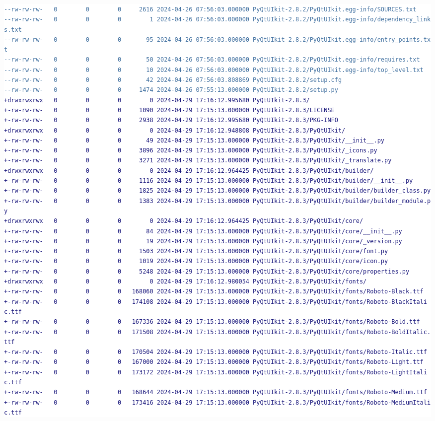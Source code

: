 ```diff
--rw-rw-rw-   0        0        0     2616 2024-04-26 07:56:03.000000 PyQtUIkit-2.8.2/PyQtUIkit.egg-info/SOURCES.txt
--rw-rw-rw-   0        0        0        1 2024-04-26 07:56:03.000000 PyQtUIkit-2.8.2/PyQtUIkit.egg-info/dependency_links.txt
--rw-rw-rw-   0        0        0       95 2024-04-26 07:56:03.000000 PyQtUIkit-2.8.2/PyQtUIkit.egg-info/entry_points.txt
--rw-rw-rw-   0        0        0       50 2024-04-26 07:56:03.000000 PyQtUIkit-2.8.2/PyQtUIkit.egg-info/requires.txt
--rw-rw-rw-   0        0        0       10 2024-04-26 07:56:03.000000 PyQtUIkit-2.8.2/PyQtUIkit.egg-info/top_level.txt
--rw-rw-rw-   0        0        0       42 2024-04-26 07:56:03.808869 PyQtUIkit-2.8.2/setup.cfg
--rw-rw-rw-   0        0        0     1474 2024-04-26 07:55:13.000000 PyQtUIkit-2.8.2/setup.py
+drwxrwxrwx   0        0        0        0 2024-04-29 17:16:12.995680 PyQtUIkit-2.8.3/
+-rw-rw-rw-   0        0        0     1090 2024-04-29 17:15:13.000000 PyQtUIkit-2.8.3/LICENSE
+-rw-rw-rw-   0        0        0     2938 2024-04-29 17:16:12.995680 PyQtUIkit-2.8.3/PKG-INFO
+drwxrwxrwx   0        0        0        0 2024-04-29 17:16:12.948808 PyQtUIkit-2.8.3/PyQtUIkit/
+-rw-rw-rw-   0        0        0       49 2024-04-29 17:15:13.000000 PyQtUIkit-2.8.3/PyQtUIkit/__init__.py
+-rw-rw-rw-   0        0        0     3896 2024-04-29 17:15:13.000000 PyQtUIkit-2.8.3/PyQtUIkit/_icons.py
+-rw-rw-rw-   0        0        0     3271 2024-04-29 17:15:13.000000 PyQtUIkit-2.8.3/PyQtUIkit/_translate.py
+drwxrwxrwx   0        0        0        0 2024-04-29 17:16:12.964425 PyQtUIkit-2.8.3/PyQtUIkit/builder/
+-rw-rw-rw-   0        0        0     1116 2024-04-29 17:15:13.000000 PyQtUIkit-2.8.3/PyQtUIkit/builder/__init__.py
+-rw-rw-rw-   0        0        0     1825 2024-04-29 17:15:13.000000 PyQtUIkit-2.8.3/PyQtUIkit/builder/builder_class.py
+-rw-rw-rw-   0        0        0     1383 2024-04-29 17:15:13.000000 PyQtUIkit-2.8.3/PyQtUIkit/builder/builder_module.py
+drwxrwxrwx   0        0        0        0 2024-04-29 17:16:12.964425 PyQtUIkit-2.8.3/PyQtUIkit/core/
+-rw-rw-rw-   0        0        0       84 2024-04-29 17:15:13.000000 PyQtUIkit-2.8.3/PyQtUIkit/core/__init__.py
+-rw-rw-rw-   0        0        0       19 2024-04-29 17:15:13.000000 PyQtUIkit-2.8.3/PyQtUIkit/core/_version.py
+-rw-rw-rw-   0        0        0     1503 2024-04-29 17:15:13.000000 PyQtUIkit-2.8.3/PyQtUIkit/core/font.py
+-rw-rw-rw-   0        0        0     1019 2024-04-29 17:15:13.000000 PyQtUIkit-2.8.3/PyQtUIkit/core/icon.py
+-rw-rw-rw-   0        0        0     5248 2024-04-29 17:15:13.000000 PyQtUIkit-2.8.3/PyQtUIkit/core/properties.py
+drwxrwxrwx   0        0        0        0 2024-04-29 17:16:12.980054 PyQtUIkit-2.8.3/PyQtUIkit/fonts/
+-rw-rw-rw-   0        0        0   168060 2024-04-29 17:15:13.000000 PyQtUIkit-2.8.3/PyQtUIkit/fonts/Roboto-Black.ttf
+-rw-rw-rw-   0        0        0   174108 2024-04-29 17:15:13.000000 PyQtUIkit-2.8.3/PyQtUIkit/fonts/Roboto-BlackItalic.ttf
+-rw-rw-rw-   0        0        0   167336 2024-04-29 17:15:13.000000 PyQtUIkit-2.8.3/PyQtUIkit/fonts/Roboto-Bold.ttf
+-rw-rw-rw-   0        0        0   171508 2024-04-29 17:15:13.000000 PyQtUIkit-2.8.3/PyQtUIkit/fonts/Roboto-BoldItalic.ttf
+-rw-rw-rw-   0        0        0   170504 2024-04-29 17:15:13.000000 PyQtUIkit-2.8.3/PyQtUIkit/fonts/Roboto-Italic.ttf
+-rw-rw-rw-   0        0        0   167000 2024-04-29 17:15:13.000000 PyQtUIkit-2.8.3/PyQtUIkit/fonts/Roboto-Light.ttf
+-rw-rw-rw-   0        0        0   173172 2024-04-29 17:15:13.000000 PyQtUIkit-2.8.3/PyQtUIkit/fonts/Roboto-LightItalic.ttf
+-rw-rw-rw-   0        0        0   168644 2024-04-29 17:15:13.000000 PyQtUIkit-2.8.3/PyQtUIkit/fonts/Roboto-Medium.ttf
+-rw-rw-rw-   0        0        0   173416 2024-04-29 17:15:13.000000 PyQtUIkit-2.8.3/PyQtUIkit/fonts/Roboto-MediumItalic.ttf
```